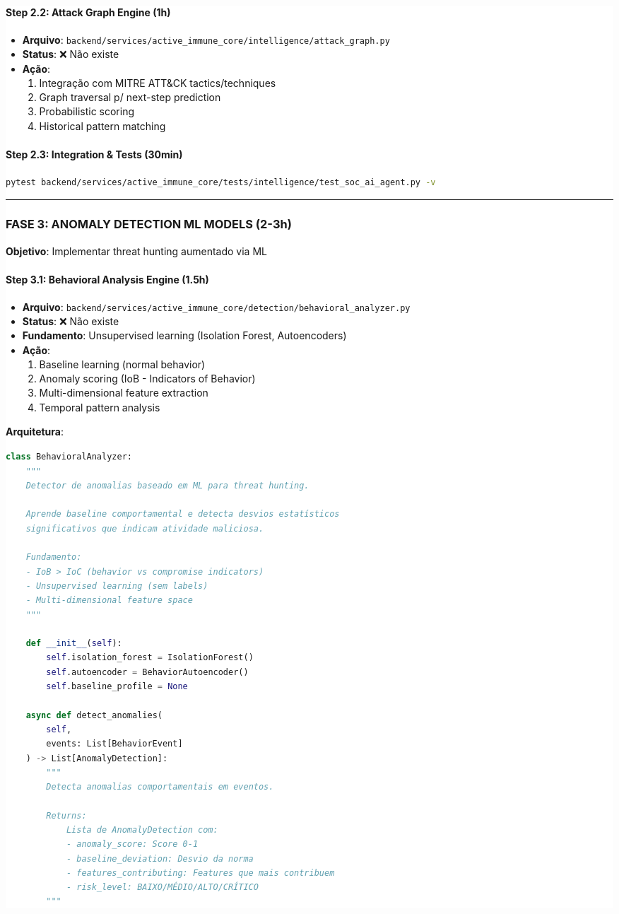 #### Step 2.2: Attack Graph Engine (1h)
- **Arquivo**: `backend/services/active_immune_core/intelligence/attack_graph.py`
- **Status**: ❌ Não existe
- **Ação**:
  1. Integração com MITRE ATT&CK tactics/techniques
  2. Graph traversal p/ next-step prediction
  3. Probabilistic scoring
  4. Historical pattern matching

#### Step 2.3: Integration & Tests (30min)
```bash
pytest backend/services/active_immune_core/tests/intelligence/test_soc_ai_agent.py -v
```

---

### FASE 3: ANOMALY DETECTION ML MODELS (2-3h)
**Objetivo**: Implementar threat hunting aumentado via ML

#### Step 3.1: Behavioral Analysis Engine (1.5h)
- **Arquivo**: `backend/services/active_immune_core/detection/behavioral_analyzer.py`
- **Status**: ❌ Não existe
- **Fundamento**: Unsupervised learning (Isolation Forest, Autoencoders)
- **Ação**:
  1. Baseline learning (normal behavior)
  2. Anomaly scoring (IoB - Indicators of Behavior)
  3. Multi-dimensional feature extraction
  4. Temporal pattern analysis

**Arquitetura**:
```python
class BehavioralAnalyzer:
    """
    Detector de anomalias baseado em ML para threat hunting.
    
    Aprende baseline comportamental e detecta desvios estatísticos
    significativos que indicam atividade maliciosa.
    
    Fundamento:
    - IoB > IoC (behavior vs compromise indicators)
    - Unsupervised learning (sem labels)
    - Multi-dimensional feature space
    """
    
    def __init__(self):
        self.isolation_forest = IsolationForest()
        self.autoencoder = BehaviorAutoencoder()
        self.baseline_profile = None
        
    async def detect_anomalies(
        self,
        events: List[BehaviorEvent]
    ) -> List[AnomalyDetection]:
        """
        Detecta anomalias comportamentais em eventos.
        
        Returns:
            Lista de AnomalyDetection com:
            - anomaly_score: Score 0-1
            - baseline_deviation: Desvio da norma
            - features_contributing: Features que mais contribuem
            - risk_level: BAIXO/MÉDIO/ALTO/CRÍTICO
        """
```
